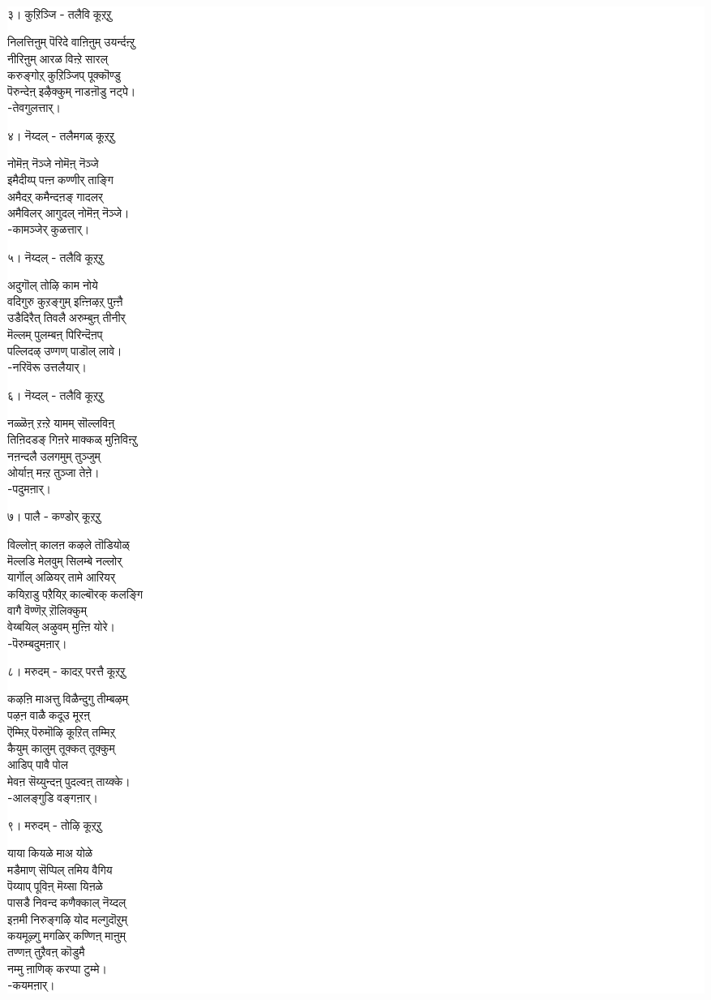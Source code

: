 ३। कुऱिञ्जि - तलैवि कूऱ्‌ऱु   
  
निलत्तिऩुम् पॆरिदे वाऩिऩुम् उयर्न्दऩ्ऱु   
नीरिऩुम् आरळ विऩ्ऱे सारल्   
करुङ्गोऱ्‌ कुऱिञ्जिप् पूक्कॊण्डु   
पॆरुन्देऩ् इऴैक्कुम् नाडऩॊडु नट्पे।        
                              -तेवगुलत्तार्।  
  
४। नॆय्दल् - तलैमगळ् कूऱ्‌ऱु   
  
नोमॆऩ् नॆञ्जे नोमॆऩ् नॆञ्जे   
इमैदीय्प् पऩ्ऩ कण्णीर् ताङ्गि   
अमैदऱ्‌ कमैन्दऩङ् गादलर्   
अमैविलर् आगुदल् नोमॆऩ् नॆञ्जे।               
                              -कामञ्जेर् कुळत्तार्।  
  
५। नॆय्दल् - तलैवि कूऱ्‌ऱु   
  
अदुगॊल् तोऴि काम नोये   
वदिगुरु कुऱङ्गुम् इऩ्ऩिऴऱ्‌ पुऩ्ऩै   
उडैदिरैत् तिवलै अरुम्बुऩ् तीनीर्   
मॆल्लम् पुलम्बऩ् पिरिन्दॆऩप्   
पल्लिदऴ् उण्गण् पाडॊल् लावे।                  
                              -नरिवॆरू उत्तलैयार्।  
  
६। नॆय्दल् - तलैवि कूऱ्‌ऱु   
  
नळ्ळॆऩ् ऱऩ्ऱे यामम् सॊल्लविऩ्   
तिऩिदडङ् गिऩरे माक्कळ् मुऩिविऩ्ऱु   
नऩन्दलै उलगमुम् तुञ्जुम्   
ओर्याऩ् मऩ्ऱ तुञ्जा तेऩे।                             
                        -पदुमऩार्।  
  
७। पालै - कण्डोर् कूऱ्‌ऱु   
  
विल्लोऩ् कालऩ कऴले तॊडियोळ्   
मॆल्लडि मेलवुम् सिलम्बे नल्लोर्   
यार्गॊल् अळियर् तामे आरियर्   
कयिऱाडु पऱैयिऱ्‌ काल्बॊरक् कलङ्गि   
वागै वॆण्णॆऱ्‌ ऱॊलिक्कुम्   
वेय्बयिल् अऴुवम् मुऩ्ऩि योरे।                    
                -पॆरुम्बदुमऩार्।  
  
८। मरुदम् - कादऱ्‌ परत्तै कूऱ्‌ऱु   
  
कऴऩि माअत्तु विळैन्दुगु तीम्बऴम्   
पऴऩ वाळै कदूउ मूरऩ्   
ऎम्मिऱ्‌ पॆरुमॊऴि कूऱित् तम्मिऱ्‌   
कैयुम् कालुम् तूक्कत् तूक्कुम्   
आडिप् पावै पोल   
मेवऩ सॆय्युन्दऩ् पुदल्वऩ् ताय्क्के।                 
             -आलङ्गुडि वङ्गऩार्।  
  
९। मरुदम् - तोऴि कूऱ्‌ऱु   
  
याया कियळे माअ योळे   
मडैमाण् सॆप्पिल् तमिय वैगिय   
पॆय्याप् पूविऩ् मॆय्सा यिऩळे   
पासडै निवन्द कणैक्काल् नॆय्दल्   
इऩमी निरुङ्गऴि योद मल्गुदॊऱुम्   
कयमूऴ्गु मगळिर् कण्णिऩ् माऩुम्   
तण्णऩ् तुऱैवऩ् कॊडुमै   
नम्मु ऩाणिक् करप्पा टुम्मे।                           
                    -कयमऩार्।  
  
